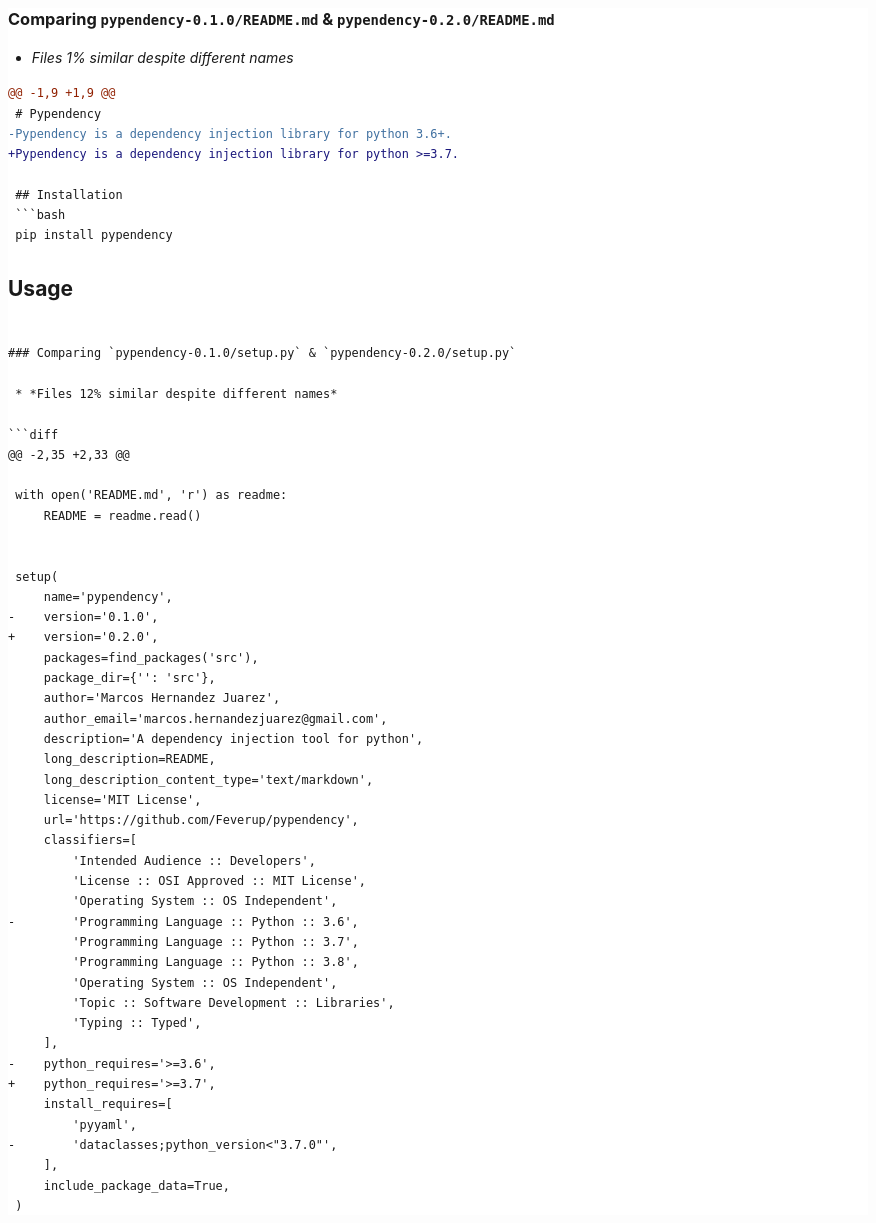 ### Comparing `pypendency-0.1.0/README.md` & `pypendency-0.2.0/README.md`

 * *Files 1% similar despite different names*

```diff
@@ -1,9 +1,9 @@
 # Pypendency
-Pypendency is a dependency injection library for python 3.6+.
+Pypendency is a dependency injection library for python >=3.7.
 
 ## Installation
 ```bash
 pip install pypendency
 ```
 
 ## Usage
```

### Comparing `pypendency-0.1.0/setup.py` & `pypendency-0.2.0/setup.py`

 * *Files 12% similar despite different names*

```diff
@@ -2,35 +2,33 @@
 
 with open('README.md', 'r') as readme:
     README = readme.read()
 
 
 setup(
     name='pypendency',
-    version='0.1.0',
+    version='0.2.0',
     packages=find_packages('src'),
     package_dir={'': 'src'},
     author='Marcos Hernandez Juarez',
     author_email='marcos.hernandezjuarez@gmail.com',
     description='A dependency injection tool for python',
     long_description=README,
     long_description_content_type='text/markdown',
     license='MIT License',
     url='https://github.com/Feverup/pypendency',
     classifiers=[
         'Intended Audience :: Developers',
         'License :: OSI Approved :: MIT License',
         'Operating System :: OS Independent',
-        'Programming Language :: Python :: 3.6',
         'Programming Language :: Python :: 3.7',
         'Programming Language :: Python :: 3.8',
         'Operating System :: OS Independent',
         'Topic :: Software Development :: Libraries',
         'Typing :: Typed',
     ],
-    python_requires='>=3.6',
+    python_requires='>=3.7',
     install_requires=[
         'pyyaml',
-        'dataclasses;python_version<"3.7.0"',
     ],
     include_package_data=True,
 )
```
